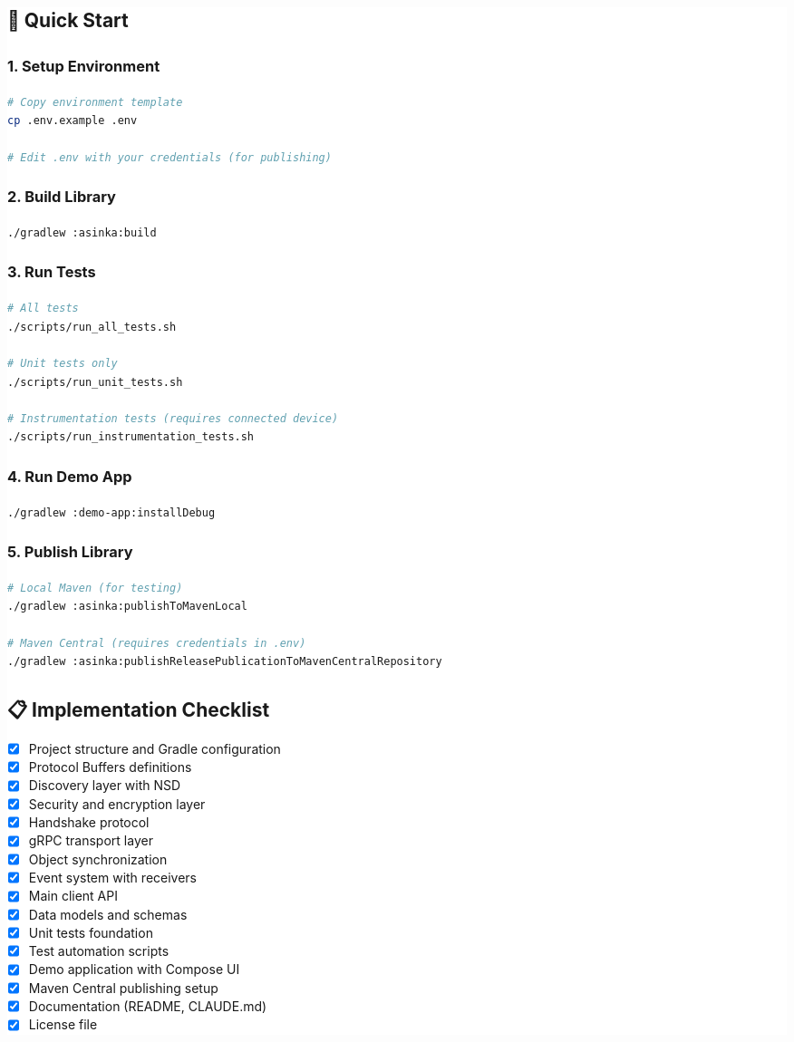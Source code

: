 ## 🚀 Quick Start

### 1. Setup Environment

```bash
# Copy environment template
cp .env.example .env

# Edit .env with your credentials (for publishing)
```

### 2. Build Library

```bash
./gradlew :asinka:build
```

### 3. Run Tests

```bash
# All tests
./scripts/run_all_tests.sh

# Unit tests only
./scripts/run_unit_tests.sh

# Instrumentation tests (requires connected device)
./scripts/run_instrumentation_tests.sh
```

### 4. Run Demo App

```bash
./gradlew :demo-app:installDebug
```

### 5. Publish Library

```bash
# Local Maven (for testing)
./gradlew :asinka:publishToMavenLocal

# Maven Central (requires credentials in .env)
./gradlew :asinka:publishReleasePublicationToMavenCentralRepository
```

## 📋 Implementation Checklist

- [x] Project structure and Gradle configuration
- [x] Protocol Buffers definitions
- [x] Discovery layer with NSD
- [x] Security and encryption layer
- [x] Handshake protocol
- [x] gRPC transport layer
- [x] Object synchronization
- [x] Event system with receivers
- [x] Main client API
- [x] Data models and schemas
- [x] Unit tests foundation
- [x] Test automation scripts
- [x] Demo application with Compose UI
- [x] Maven Central publishing setup
- [x] Documentation (README, CLAUDE.md)
- [x] License file
